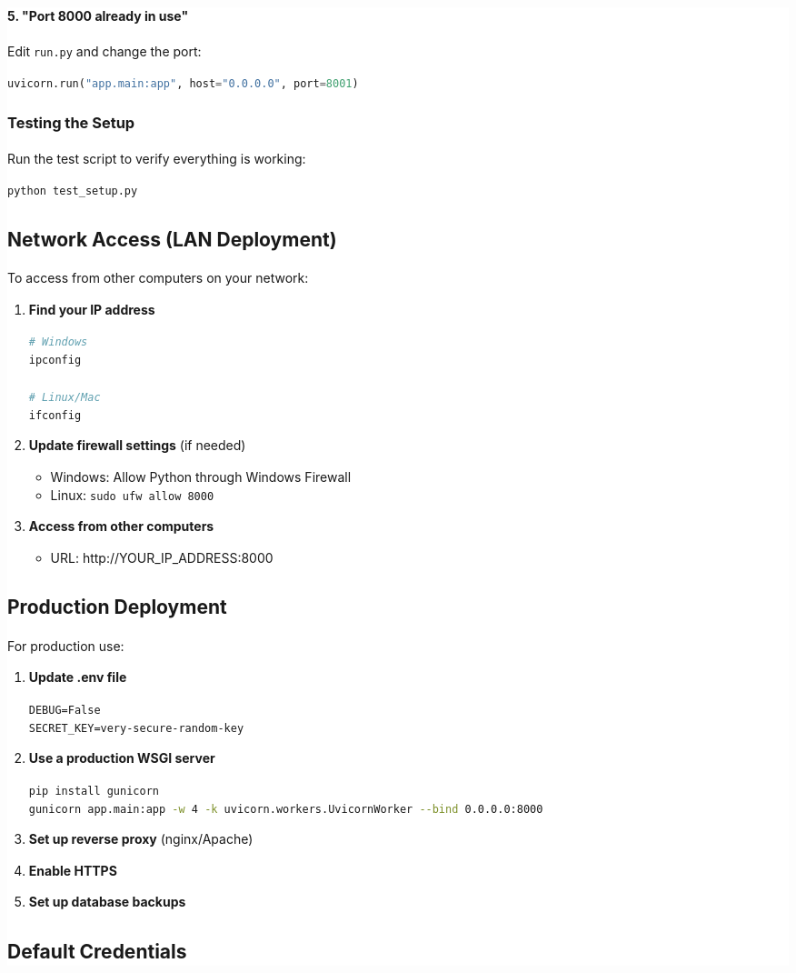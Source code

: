 #### 5. "Port 8000 already in use"
Edit `run.py` and change the port:
```python
uvicorn.run("app.main:app", host="0.0.0.0", port=8001)
```

### Testing the Setup

Run the test script to verify everything is working:
```bash
python test_setup.py
```

## Network Access (LAN Deployment)

To access from other computers on your network:

1. **Find your IP address**
   ```bash
   # Windows
   ipconfig
   
   # Linux/Mac
   ifconfig
   ```

2. **Update firewall settings** (if needed)
   - Windows: Allow Python through Windows Firewall
   - Linux: `sudo ufw allow 8000`

3. **Access from other computers**
   - URL: http://YOUR_IP_ADDRESS:8000

## Production Deployment

For production use:

1. **Update .env file**
   ```env
   DEBUG=False
   SECRET_KEY=very-secure-random-key
   ```

2. **Use a production WSGI server**
   ```bash
   pip install gunicorn
   gunicorn app.main:app -w 4 -k uvicorn.workers.UvicornWorker --bind 0.0.0.0:8000
   ```

3. **Set up reverse proxy** (nginx/Apache)

4. **Enable HTTPS**

5. **Set up database backups**

## Default Credentials
